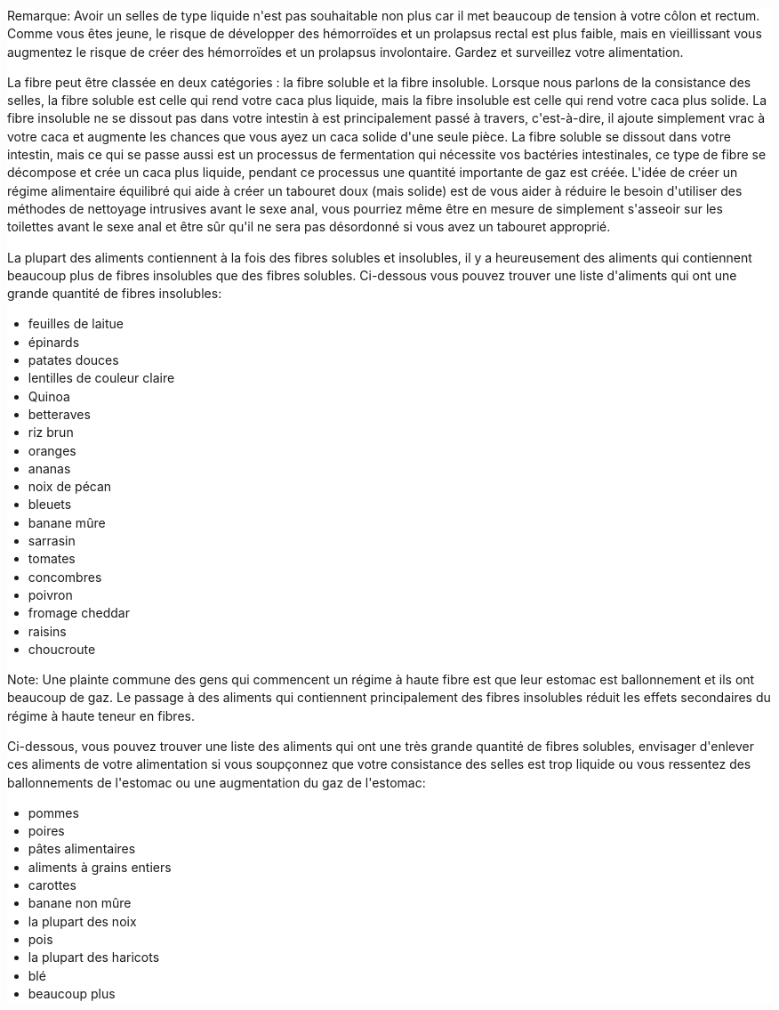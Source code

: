 Remarque: Avoir un selles de type liquide n'est pas souhaitable non plus car il met beaucoup de tension à votre côlon et rectum. Comme vous êtes jeune, le risque de développer des hémorroïdes et un prolapsus rectal est plus faible, mais en vieillissant vous augmentez le risque de créer des hémorroïdes et un prolapsus involontaire. Gardez et surveillez votre alimentation.

La fibre peut être classée en deux catégories : la fibre soluble et la fibre insoluble. Lorsque nous parlons de la consistance des selles, la fibre soluble est celle qui rend votre caca plus liquide, mais la fibre insoluble est celle qui rend votre caca plus solide. La fibre insoluble ne se dissout pas dans votre intestin à est principalement passé à travers, c'est-à-dire, il ajoute simplement vrac à votre caca et augmente les chances que vous ayez un caca solide d'une seule pièce. La fibre soluble se dissout dans votre intestin, mais ce qui se passe aussi est un processus de fermentation qui nécessite vos bactéries intestinales, ce type de fibre se décompose et crée un caca plus liquide, pendant ce processus une quantité importante de gaz est créée. L'idée de créer un régime alimentaire équilibré qui aide à créer un tabouret doux (mais solide) est de vous aider à réduire le besoin d'utiliser des méthodes de nettoyage intrusives avant le sexe anal, vous pourriez même être en mesure de simplement s'asseoir sur les toilettes avant le sexe anal et être sûr qu'il ne sera pas désordonné si vous avez un tabouret approprié.

La plupart des aliments contiennent à la fois des fibres solubles et insolubles, il y a heureusement des aliments qui contiennent beaucoup plus de fibres insolubles que des fibres solubles. Ci-dessous vous pouvez trouver une liste d'aliments qui ont une grande quantité de fibres insolubles:
- feuilles de laitue
- épinards
- patates douces
- lentilles de couleur claire
- Quinoa
- betteraves
- riz brun
- oranges
- ananas
- noix de pécan
- bleuets
- banane mûre
- sarrasin
- tomates
- concombres
- poivron
- fromage cheddar
- raisins
- choucroute

Note: Une plainte commune des gens qui commencent un régime à haute fibre est que leur estomac est ballonnement et ils ont beaucoup de gaz. Le passage à des aliments qui contiennent principalement des fibres insolubles réduit les effets secondaires du régime à haute teneur en fibres.

Ci-dessous, vous pouvez trouver une liste des aliments qui ont une très grande quantité de fibres solubles, envisager d'enlever ces aliments de votre alimentation si vous soupçonnez que votre consistance des selles est trop liquide ou vous ressentez des ballonnements de l'estomac ou une augmentation du gaz de l'estomac:
- pommes
- poires
- pâtes alimentaires
- aliments à grains entiers
- carottes
- banane non mûre
- la plupart des noix
- pois
- la plupart des haricots
- blé
- beaucoup plus
